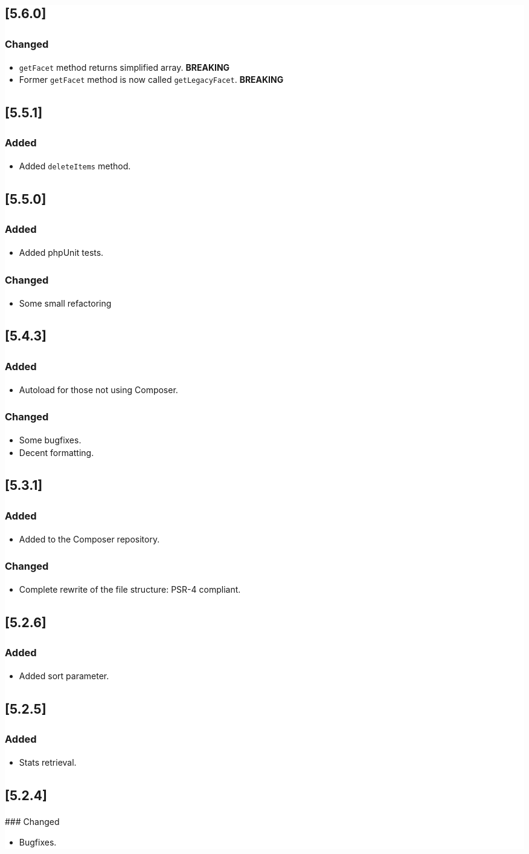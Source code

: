 ## [5.6.0]
### Changed
- `getFacet` method returns simplified array. **BREAKING**
- Former `getFacet` method is now called `getLegacyFacet`. **BREAKING**

## [5.5.1]
### Added
- Added `deleteItems` method.

## [5.5.0]
### Added
- Added phpUnit tests.

### Changed
- Some small refactoring

## [5.4.3]
### Added
- Autoload for those not using Composer.

### Changed
- Some bugfixes.
- Decent formatting.

## [5.3.1]
### Added
- Added to the Composer repository.

### Changed
- Complete rewrite of the file structure: PSR-4 compliant.

## [5.2.6]
### Added
- Added sort parameter.

## [5.2.5]
### Added
- Stats retrieval.

## [5.2.4]
### Changed
- Bugfixes.
